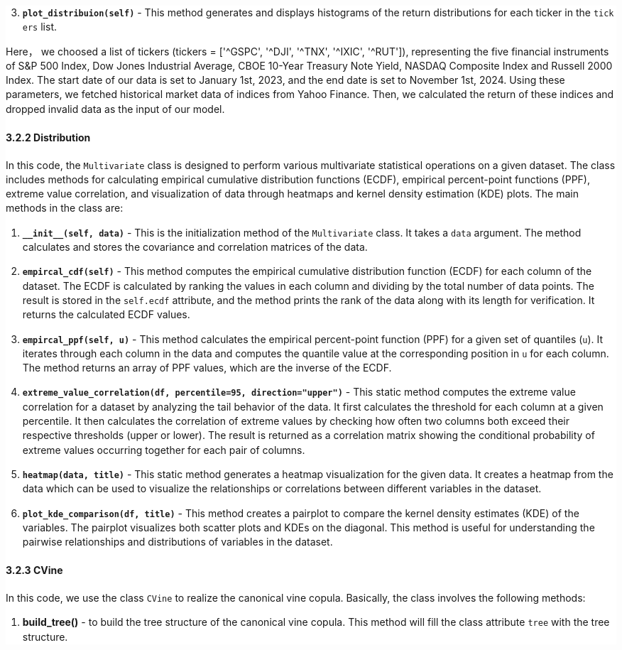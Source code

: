 3. **`plot_distribuion(self)`** - This method generates and displays histograms of the return distributions for each ticker in the `tickers` list.

Here， we choosed a list of tickers (tickers = ['^GSPC', '^DJI', '^TNX', '^IXIC', '^RUT']), representing the five financial instruments of S&P 500 Index, Dow Jones Industrial Average, CBOE 10-Year Treasury Note Yield, NASDAQ Composite Index and Russell 2000 Index. The start date of our data is set to January 1st, 2023, and the end date is set to November 1st, 2024. Using these parameters, we fetched historical market data of indices from Yahoo Finance. Then, we calculated the return of these indices and dropped invalid data as the input of our model.

#### 3.2.2 Distribution
In this code, the `Multivariate` class is designed to perform various multivariate statistical operations on a given dataset. The class includes methods for calculating empirical cumulative distribution functions (ECDF), empirical percent-point functions (PPF), extreme value correlation, and visualization of data through heatmaps and kernel density estimation (KDE) plots. The main methods in the class are:

1. **`__init__(self, data)`** - This is the initialization method of the `Multivariate` class. It takes a `data` argument. The method calculates and stores the covariance and correlation matrices of the data.

2. **`empircal_cdf(self)`** - This method computes the empirical cumulative distribution function (ECDF) for each column of the dataset. The ECDF is calculated by ranking the values in each column and dividing by the total number of data points. The result is stored in the `self.ecdf` attribute, and the method prints the rank of the data along with its length for verification. It returns the calculated ECDF values.

3. **`empircal_ppf(self, u)`** - This method calculates the empirical percent-point function (PPF) for a given set of quantiles (`u`). It iterates through each column in the data and computes the quantile value at the corresponding position in `u` for each column. The method returns an array of PPF values, which are the inverse of the ECDF.

4. **`extreme_value_correlation(df, percentile=95, direction="upper")`** - This static method computes the extreme value correlation for a dataset by analyzing the tail behavior of the data. It first calculates the threshold for each column at a given percentile. It then calculates the correlation of extreme values by checking how often two columns both exceed their respective thresholds (upper or lower). The result is returned as a correlation matrix showing the conditional probability of extreme values occurring together for each pair of columns.

5. **`heatmap(data, title)`** - This static method generates a heatmap visualization for the given data. It creates a heatmap from the data which can be used to visualize the relationships or correlations between different variables in the dataset.

6. **`plot_kde_comparison(df, title)`** - This method creates a pairplot to compare the kernel density estimates (KDE) of the variables. The pairplot visualizes both scatter plots and KDEs on the diagonal. This method is useful for understanding the pairwise relationships and distributions of variables in the dataset.

#### 3.2.3 CVine

In this code, we use the class `CVine` to realize the canonical vine copula. Basically, the class involves the following methods:

1. **build_tree()** - to build the tree structure of the canonical vine copula. This method will fill the class attribute `tree` with the tree structure. 


[^1]: In the code, we call the root here as central node. 
[^2]: For variables with other marginal distributions, we transform the data to uniform marginals before fitting the vine copula.